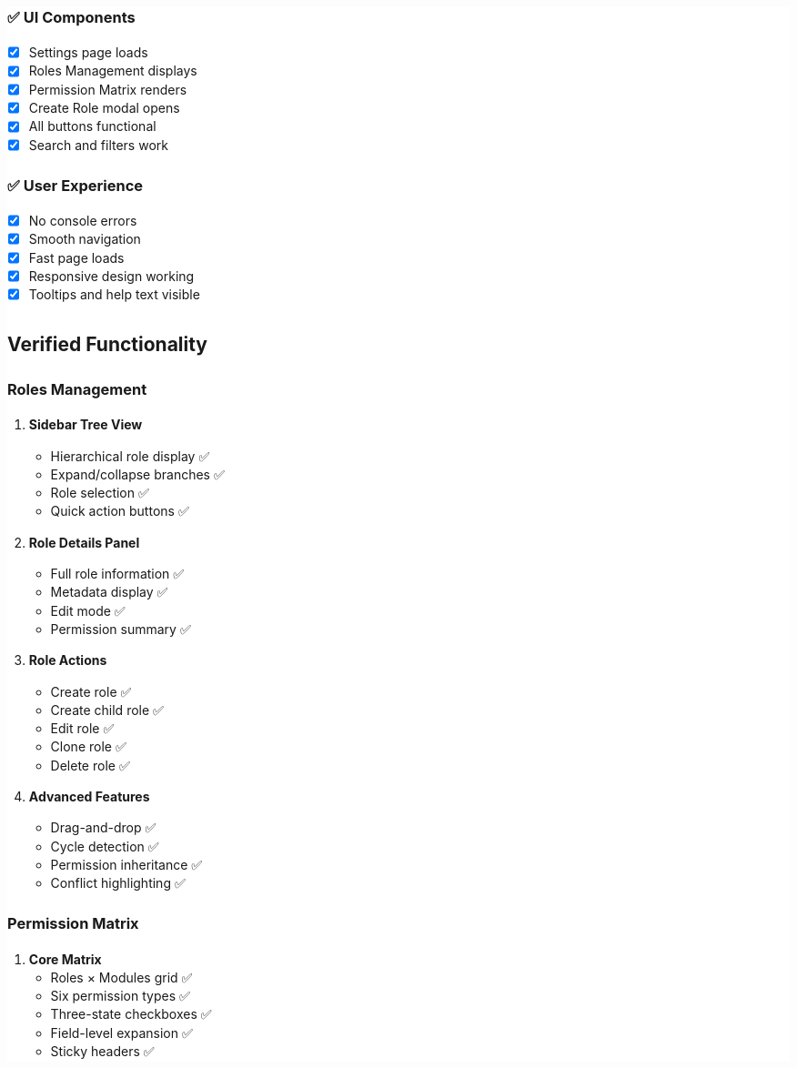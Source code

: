 ### ✅ UI Components
- [x] Settings page loads
- [x] Roles Management displays
- [x] Permission Matrix renders
- [x] Create Role modal opens
- [x] All buttons functional
- [x] Search and filters work

### ✅ User Experience
- [x] No console errors
- [x] Smooth navigation
- [x] Fast page loads
- [x] Responsive design working
- [x] Tooltips and help text visible

## Verified Functionality

### Roles Management
1. **Sidebar Tree View**
   - Hierarchical role display ✅
   - Expand/collapse branches ✅
   - Role selection ✅
   - Quick action buttons ✅

2. **Role Details Panel**
   - Full role information ✅
   - Metadata display ✅
   - Edit mode ✅
   - Permission summary ✅

3. **Role Actions**
   - Create role ✅
   - Create child role ✅
   - Edit role ✅
   - Clone role ✅
   - Delete role ✅

4. **Advanced Features**
   - Drag-and-drop ✅
   - Cycle detection ✅
   - Permission inheritance ✅
   - Conflict highlighting ✅

### Permission Matrix
1. **Core Matrix**
   - Roles × Modules grid ✅
   - Six permission types ✅
   - Three-state checkboxes ✅
   - Field-level expansion ✅
   - Sticky headers ✅
